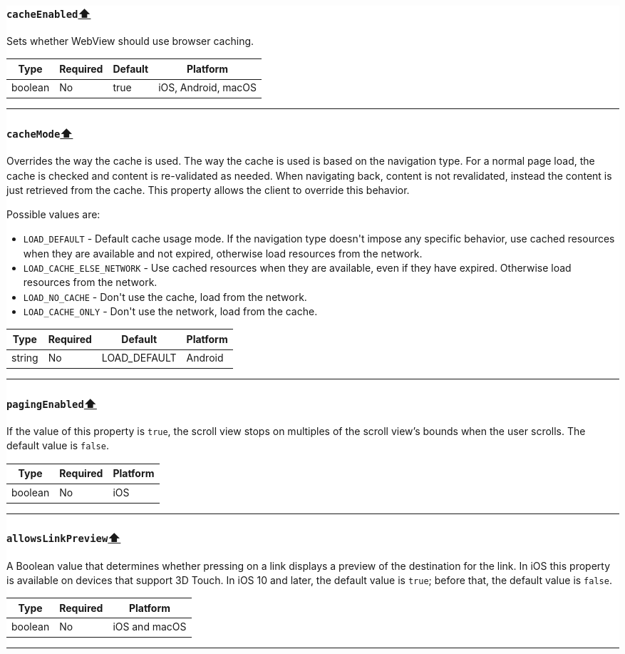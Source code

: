 ### `cacheEnabled`[⬆](#props-index)

Sets whether WebView should use browser caching.

| Type    | Required | Default | Platform            |
| ------- | -------- | ------- | ------------------- |
| boolean | No       | true    | iOS, Android, macOS |

---

### `cacheMode`[⬆](#props-index)

Overrides the way the cache is used. The way the cache is used is based on the navigation type. For a normal page load, the cache is checked and content is re-validated as needed. When navigating back, content is not revalidated, instead the content is just retrieved from the cache. This property allows the client to override this behavior.

Possible values are:

- `LOAD_DEFAULT` - Default cache usage mode. If the navigation type doesn't impose any specific behavior, use cached resources when they are available and not expired, otherwise load resources from the network.
- `LOAD_CACHE_ELSE_NETWORK` - Use cached resources when they are available, even if they have expired. Otherwise load resources from the network.
- `LOAD_NO_CACHE` - Don't use the cache, load from the network.
- `LOAD_CACHE_ONLY` - Don't use the network, load from the cache.

| Type   | Required | Default      | Platform |
| ------ | -------- | ------------ | -------- |
| string | No       | LOAD_DEFAULT | Android  |

---

### `pagingEnabled`[⬆](#props-index)

If the value of this property is `true`, the scroll view stops on multiples of the scroll view’s bounds when the user scrolls. The default value is `false`.

| Type    | Required | Platform |
| ------- | -------- | -------- |
| boolean | No       | iOS      |

---

### `allowsLinkPreview`[⬆](#props-index)

A Boolean value that determines whether pressing on a link displays a preview of the destination for the link. In iOS this property is available on devices that support 3D Touch. In iOS 10 and later, the default value is `true`; before that, the default value is `false`.

| Type    | Required | Platform      |
| ------- | -------- | ------------- |
| boolean | No       | iOS and macOS |

---